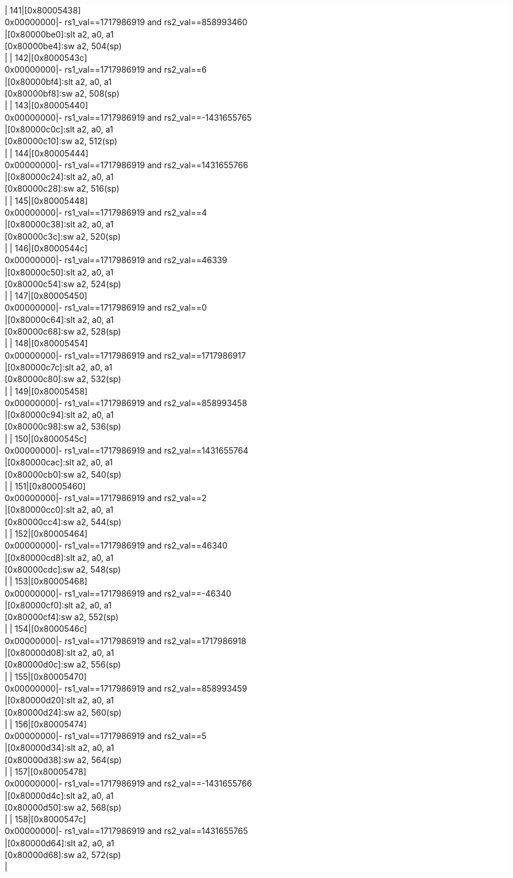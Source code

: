 | 141|[0x80005438]<br>0x00000000|- rs1_val==1717986919 and rs2_val==858993460<br>                                                                                                                                                                       |[0x80000be0]:slt a2, a0, a1<br> [0x80000be4]:sw a2, 504(sp)<br>     |
| 142|[0x8000543c]<br>0x00000000|- rs1_val==1717986919 and rs2_val==6<br>                                                                                                                                                                               |[0x80000bf4]:slt a2, a0, a1<br> [0x80000bf8]:sw a2, 508(sp)<br>     |
| 143|[0x80005440]<br>0x00000000|- rs1_val==1717986919 and rs2_val==-1431655765<br>                                                                                                                                                                     |[0x80000c0c]:slt a2, a0, a1<br> [0x80000c10]:sw a2, 512(sp)<br>     |
| 144|[0x80005444]<br>0x00000000|- rs1_val==1717986919 and rs2_val==1431655766<br>                                                                                                                                                                      |[0x80000c24]:slt a2, a0, a1<br> [0x80000c28]:sw a2, 516(sp)<br>     |
| 145|[0x80005448]<br>0x00000000|- rs1_val==1717986919 and rs2_val==4<br>                                                                                                                                                                               |[0x80000c38]:slt a2, a0, a1<br> [0x80000c3c]:sw a2, 520(sp)<br>     |
| 146|[0x8000544c]<br>0x00000000|- rs1_val==1717986919 and rs2_val==46339<br>                                                                                                                                                                           |[0x80000c50]:slt a2, a0, a1<br> [0x80000c54]:sw a2, 524(sp)<br>     |
| 147|[0x80005450]<br>0x00000000|- rs1_val==1717986919 and rs2_val==0<br>                                                                                                                                                                               |[0x80000c64]:slt a2, a0, a1<br> [0x80000c68]:sw a2, 528(sp)<br>     |
| 148|[0x80005454]<br>0x00000000|- rs1_val==1717986919 and rs2_val==1717986917<br>                                                                                                                                                                      |[0x80000c7c]:slt a2, a0, a1<br> [0x80000c80]:sw a2, 532(sp)<br>     |
| 149|[0x80005458]<br>0x00000000|- rs1_val==1717986919 and rs2_val==858993458<br>                                                                                                                                                                       |[0x80000c94]:slt a2, a0, a1<br> [0x80000c98]:sw a2, 536(sp)<br>     |
| 150|[0x8000545c]<br>0x00000000|- rs1_val==1717986919 and rs2_val==1431655764<br>                                                                                                                                                                      |[0x80000cac]:slt a2, a0, a1<br> [0x80000cb0]:sw a2, 540(sp)<br>     |
| 151|[0x80005460]<br>0x00000000|- rs1_val==1717986919 and rs2_val==2<br>                                                                                                                                                                               |[0x80000cc0]:slt a2, a0, a1<br> [0x80000cc4]:sw a2, 544(sp)<br>     |
| 152|[0x80005464]<br>0x00000000|- rs1_val==1717986919 and rs2_val==46340<br>                                                                                                                                                                           |[0x80000cd8]:slt a2, a0, a1<br> [0x80000cdc]:sw a2, 548(sp)<br>     |
| 153|[0x80005468]<br>0x00000000|- rs1_val==1717986919 and rs2_val==-46340<br>                                                                                                                                                                          |[0x80000cf0]:slt a2, a0, a1<br> [0x80000cf4]:sw a2, 552(sp)<br>     |
| 154|[0x8000546c]<br>0x00000000|- rs1_val==1717986919 and rs2_val==1717986918<br>                                                                                                                                                                      |[0x80000d08]:slt a2, a0, a1<br> [0x80000d0c]:sw a2, 556(sp)<br>     |
| 155|[0x80005470]<br>0x00000000|- rs1_val==1717986919 and rs2_val==858993459<br>                                                                                                                                                                       |[0x80000d20]:slt a2, a0, a1<br> [0x80000d24]:sw a2, 560(sp)<br>     |
| 156|[0x80005474]<br>0x00000000|- rs1_val==1717986919 and rs2_val==5<br>                                                                                                                                                                               |[0x80000d34]:slt a2, a0, a1<br> [0x80000d38]:sw a2, 564(sp)<br>     |
| 157|[0x80005478]<br>0x00000000|- rs1_val==1717986919 and rs2_val==-1431655766<br>                                                                                                                                                                     |[0x80000d4c]:slt a2, a0, a1<br> [0x80000d50]:sw a2, 568(sp)<br>     |
| 158|[0x8000547c]<br>0x00000000|- rs1_val==1717986919 and rs2_val==1431655765<br>                                                                                                                                                                      |[0x80000d64]:slt a2, a0, a1<br> [0x80000d68]:sw a2, 572(sp)<br>     |